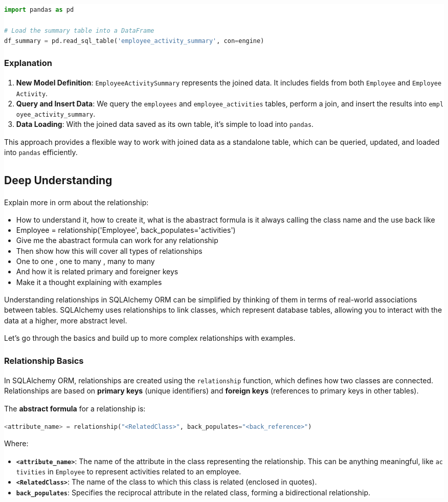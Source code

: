 ```python
import pandas as pd

# Load the summary table into a DataFrame
df_summary = pd.read_sql_table('employee_activity_summary', con=engine)
```

### Explanation

1. **New Model Definition**: `EmployeeActivitySummary` represents the joined
   data. It includes fields from both `Employee` and `EmployeeActivity`.
2. **Query and Insert Data**: We query the `employees` and `employee_activities`
   tables, perform a join, and insert the results into
   `employee_activity_summary`.
3. **Data Loading**: With the joined data saved as its own table, it’s simple to
   load into `pandas`.

This approach provides a flexible way to work with joined data as a standalone
table, which can be queried, updated, and loaded into `pandas` efficiently.

## Deep Understanding

Explain more in orm about the relationship:

- How to understand it, how to create it, what is the abastract formula is it
  always calling the class name and the use back like
- Employee = relationship('Employee', back_populates='activities')
- Give me the abastract formula can work for any relationship
- Then show how this will cover all types of relationships
- One to one , one to many , many to many
- And how it is related primary and foreigner keys
- Make it a thought explaining with examples

Understanding relationships in SQLAlchemy ORM can be simplified by thinking of them in terms of real-world associations between tables. SQLAlchemy uses relationships to link classes, which represent database tables, allowing you to interact with the data at a higher, more abstract level.

Let’s go through the basics and build up to more complex relationships with examples.

### Relationship Basics

In SQLAlchemy ORM, relationships are created using the `relationship` function, which defines how two classes are connected. Relationships are based on **primary keys** (unique identifiers) and **foreign keys** (references to primary keys in other tables).

The **abstract formula** for a relationship is:

```python
<attribute_name> = relationship("<RelatedClass>", back_populates="<back_reference>")
```

Where:

- **`<attribute_name>`**: The name of the attribute in the class representing the relationship. This can be anything meaningful, like `activities` in `Employee` to represent activities related to an employee.
- **`<RelatedClass>`**: The name of the class to which this class is related (enclosed in quotes).
- **`back_populates`**: Specifies the reciprocal attribute in the related class, forming a bidirectional relationship.
